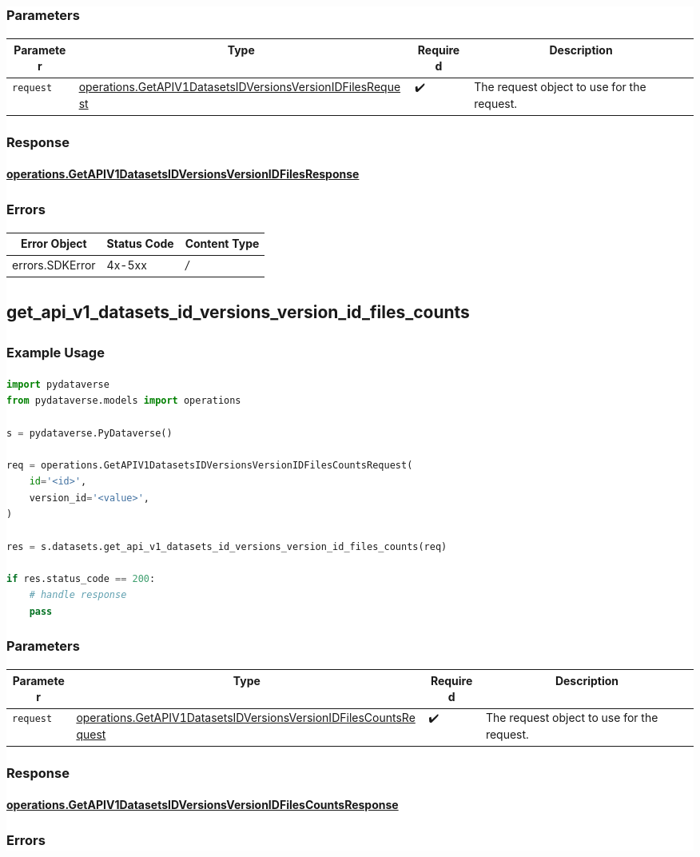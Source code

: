 ### Parameters

| Parameter                                                                                                                                | Type                                                                                                                                     | Required                                                                                                                                 | Description                                                                                                                              |
| ---------------------------------------------------------------------------------------------------------------------------------------- | ---------------------------------------------------------------------------------------------------------------------------------------- | ---------------------------------------------------------------------------------------------------------------------------------------- | ---------------------------------------------------------------------------------------------------------------------------------------- |
| `request`                                                                                                                                | [operations.GetAPIV1DatasetsIDVersionsVersionIDFilesRequest](../../models/operations/getapiv1datasetsidversionsversionidfilesrequest.md) | :heavy_check_mark:                                                                                                                       | The request object to use for the request.                                                                                               |


### Response

**[operations.GetAPIV1DatasetsIDVersionsVersionIDFilesResponse](../../models/operations/getapiv1datasetsidversionsversionidfilesresponse.md)**
### Errors

| Error Object    | Status Code     | Content Type    |
| --------------- | --------------- | --------------- |
| errors.SDKError | 4x-5xx          | */*             |

## get_api_v1_datasets_id_versions_version_id_files_counts

### Example Usage

```python
import pydataverse
from pydataverse.models import operations

s = pydataverse.PyDataverse()

req = operations.GetAPIV1DatasetsIDVersionsVersionIDFilesCountsRequest(
    id='<id>',
    version_id='<value>',
)

res = s.datasets.get_api_v1_datasets_id_versions_version_id_files_counts(req)

if res.status_code == 200:
    # handle response
    pass
```

### Parameters

| Parameter                                                                                                                                            | Type                                                                                                                                                 | Required                                                                                                                                             | Description                                                                                                                                          |
| ---------------------------------------------------------------------------------------------------------------------------------------------------- | ---------------------------------------------------------------------------------------------------------------------------------------------------- | ---------------------------------------------------------------------------------------------------------------------------------------------------- | ---------------------------------------------------------------------------------------------------------------------------------------------------- |
| `request`                                                                                                                                            | [operations.GetAPIV1DatasetsIDVersionsVersionIDFilesCountsRequest](../../models/operations/getapiv1datasetsidversionsversionidfilescountsrequest.md) | :heavy_check_mark:                                                                                                                                   | The request object to use for the request.                                                                                                           |


### Response

**[operations.GetAPIV1DatasetsIDVersionsVersionIDFilesCountsResponse](../../models/operations/getapiv1datasetsidversionsversionidfilescountsresponse.md)**
### Errors
